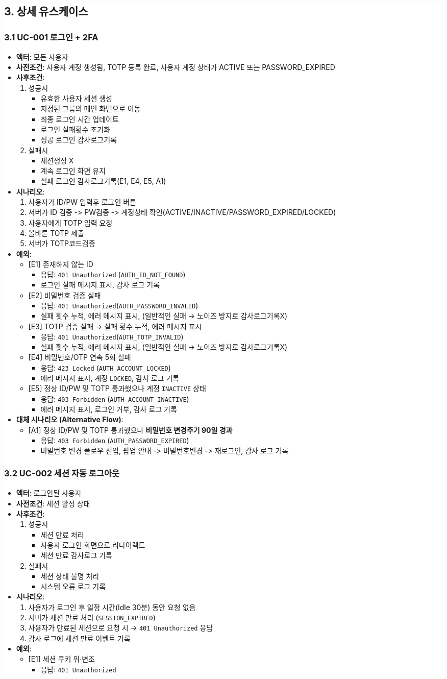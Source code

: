 ## 3. 상세 유스케이스

### 3.1 UC-001 로그인 + 2FA
- **액터**: 모든 사용자
- **사전조건**: 사용자 계정 생성됨, TOTP 등록 완료, 사용자 계정 상태가 ACTIVE 또는 PASSWORD_EXPIRED
- **사후조건**:
	1. 성공시
		- 유효한 사용자 세션 생성
		- 지정된 그룹의 메인 화면으로 이동
		- 최종 로그인 시간 업데이트
		- 로그인 실패횟수 초기화
		- 성공 로그인 감사로그기록
	2. 실패시
		- 세션생성 X
		- 계속 로그인 화면 유지
		- 실패 로그인 감사로그기록(E1, E4, E5, A1)
- **시나리오**:
  1. 사용자가 ID/PW 입력후 로그인 버튼
  2. 서버가 ID 검증 -> PW검증 -> 계정상태 확인(ACTIVE/INACTIVE/PASSWORD_EXPIRED/LOCKED)
  3. 사용자에게 TOTP 입력 요청
  4. 올바른 TOTP 제출 
  5. 서버가 TOTP코드검증
- **예외**:
  - [E1] 존재하지 않는 ID 
	  - 응답: `401 Unauthorized` (`AUTH_ID_NOT_FOUND`)
	  - 로그인 실패 메시지 표시, 감사 로그 기록
  - [E2] 비밀번호 검증 실패 
	  - 응답: `401 Unauthorized`(`AUTH_PASSWORD_INVALID`)
	  - 실패 횟수 누적, 에러 메시지 표시, (일반적인 실패 → 노이즈 방지로 감사로그기록X)
  - [E3] TOTP 검증 실패 → 실패 횟수 누적, 에러 메시지 표시
	  - 응답: `401 Unauthorized`(`AUTH_TOTP_INVALID`)
	  - 실패 횟수 누적, 에러 메시지 표시, (일반적인 실패 → 노이즈 방지로 감사로그기록X)
  - [E4] 비밀번호/OTP 연속 5회 실패
	  - 응답: `423 Locked` (`AUTH_ACCOUNT_LOCKED`)
	  - 에러 메시지 표시, 계정 `LOCKED`, 감사 로그 기록
  - [E5] 정상 ID/PW 및 TOTP 통과했으나 계정 `INACTIVE` 상태
	  - 응답: `403 Forbidden` (`AUTH_ACCOUNT_INACTIVE`)
	  - 에러 메시지 표시, 로그인 거부, 감사 로그 기록
- **대체 시나리오 (Alternative Flow)**:
  - [A1] 정상 ID/PW 및 TOTP 통과했으나 **비밀번호 변경주기 90일 경과**  
	  - 응답: `403 Forbidden` (`AUTH_PASSWORD_EXPIRED`)
	  - 비밀번호 변경 플로우 진입, 팝업 안내 -> 비밀번호변경 -> 재로그인, 감사 로그 기록

### 3.2 UC-002 세션 자동 로그아웃
- **액터**: 로그인된 사용자
- **사전조건**: 세션 활성 상태
- **사후조건**:
	1. 성공시
		- 세션 만료 처리
		- 사용자 로그인 화면으로 리다이렉트
		- 세션 만료 감사로그 기록
	2. 실패시
		- 세션 상태 불명 처리
		- 시스템 오류 로그 기록
- **시나리오**:
  1. 사용자가 로그인 후 일정 시간(Idle 30분) 동안 요청 없음  
  2. 서버가 세션 만료 처리 (`SESSION_EXPIRED`)  
  3. 사용자가 만료된 세션으로 요청 시 → `401 Unauthorized` 응답  
  4. 감사 로그에 세션 만료 이벤트 기록  
- **예외**:
  - [E1] 세션 쿠키 위·변조 
	  - 응답: `401 Unauthorized`
